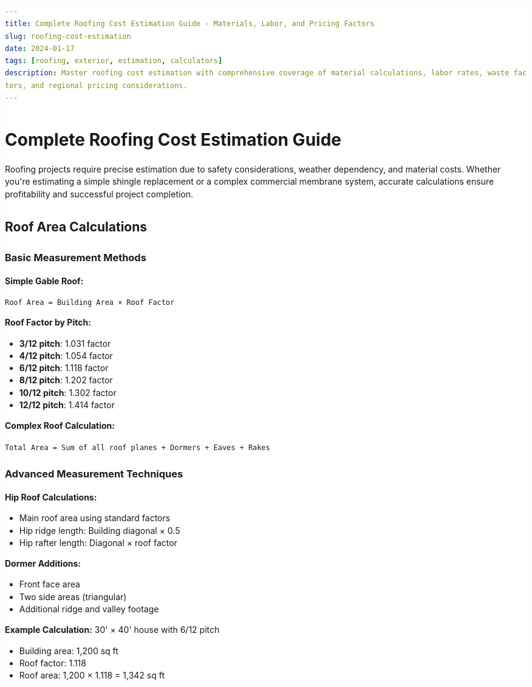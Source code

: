 ```yaml
---
title: Complete Roofing Cost Estimation Guide - Materials, Labor, and Pricing Factors
slug: roofing-cost-estimation
date: 2024-01-17
tags: [roofing, exterior, estimation, calculators]
description: Master roofing cost estimation with comprehensive coverage of material calculations, labor rates, waste factors, and regional pricing considerations.
---
```


# Complete Roofing Cost Estimation Guide

Roofing projects require precise estimation due to safety considerations, weather dependency, and material costs. Whether you're estimating a simple shingle replacement or a complex commercial membrane system, accurate calculations ensure profitability and successful project completion.

## Roof Area Calculations

### Basic Measurement Methods

**Simple Gable Roof:**
```
Roof Area = Building Area × Roof Factor
```

**Roof Factor by Pitch:**
- **3/12 pitch**: 1.031 factor
- **4/12 pitch**: 1.054 factor
- **6/12 pitch**: 1.118 factor
- **8/12 pitch**: 1.202 factor
- **10/12 pitch**: 1.302 factor
- **12/12 pitch**: 1.414 factor

**Complex Roof Calculation:**
```
Total Area = Sum of all roof planes + Dormers + Eaves + Rakes
```

### Advanced Measurement Techniques

**Hip Roof Calculations:**
- Main roof area using standard factors
- Hip ridge length: Building diagonal × 0.5
- Hip rafter length: Diagonal × roof factor

**Dormer Additions:**
- Front face area
- Two side areas (triangular)
- Additional ridge and valley footage

**Example Calculation:**
30' × 40' house with 6/12 pitch
- Building area: 1,200 sq ft
- Roof factor: 1.118
- Roof area: 1,200 × 1.118 = 1,342 sq ft
